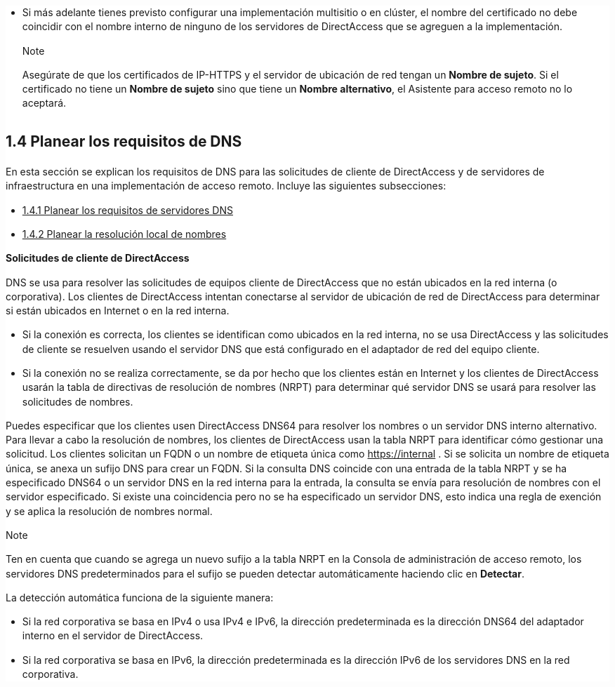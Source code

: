 -   Si más adelante tienes previsto configurar una implementación multisitio o en clúster, el nombre del certificado no debe coincidir con el nombre interno de ninguno de los servidores de DirectAccess que se agreguen a la implementación.  
  
    > [!NOTE]  
    > Asegúrate de que los certificados de IP-HTTPS y el servidor de ubicación de red tengan un **Nombre de sujeto**. Si el certificado no tiene un **Nombre de sujeto** sino que tiene un **Nombre alternativo**, el Asistente para acceso remoto no lo aceptará.  
  
## <a name="14-plan-dns-requirements"></a>1.4 Planear los requisitos de DNS  
En esta sección se explican los requisitos de DNS para las solicitudes de cliente de DirectAccess y de servidores de infraestructura en una implementación de acceso remoto. Incluye las siguientes subsecciones:  
  
-   [1.4.1 Planear los requisitos de servidores DNS](#141-plan-for-dns-server-requirements)  
  
-   [1.4.2 Planear la resolución local de nombres](#142-plan-for-local-name-resolution)  
  
**Solicitudes de cliente de DirectAccess**  
  
DNS se usa para resolver las solicitudes de equipos cliente de DirectAccess que no están ubicados en la red interna (o corporativa). Los clientes de DirectAccess intentan conectarse al servidor de ubicación de red de DirectAccess para determinar si están ubicados en Internet o en la red interna.  
  
-   Si la conexión es correcta, los clientes se identifican como ubicados en la red interna, no se usa DirectAccess y las solicitudes de cliente se resuelven usando el servidor DNS que está configurado en el adaptador de red del equipo cliente.  
  
-   Si la conexión no se realiza correctamente, se da por hecho que los clientes están en Internet y los clientes de DirectAccess usarán la tabla de directivas de resolución de nombres (NRPT) para determinar qué servidor DNS se usará para resolver las solicitudes de nombres.  
  
Puedes especificar que los clientes usen DirectAccess DNS64 para resolver los nombres o un servidor DNS interno alternativo. Para llevar a cabo la resolución de nombres, los clientes de DirectAccess usan la tabla NRPT para identificar cómo gestionar una solicitud. Los clientes solicitan un FQDN o un nombre de etiqueta única como <https://internal> . Si se solicita un nombre de etiqueta única, se anexa un sufijo DNS para crear un FQDN. Si la consulta DNS coincide con una entrada de la tabla NRPT y se ha especificado DNS64 o un servidor DNS en la red interna para la entrada, la consulta se envía para resolución de nombres con el servidor especificado. Si existe una coincidencia pero no se ha especificado un servidor DNS, esto indica una regla de exención y se aplica la resolución de nombres normal.  
  
> [!NOTE]  
> Ten en cuenta que cuando se agrega un nuevo sufijo a la tabla NRPT en la Consola de administración de acceso remoto, los servidores DNS predeterminados para el sufijo se pueden detectar automáticamente haciendo clic en **Detectar**.  
  
La detección automática funciona de la siguiente manera:  
  
-   Si la red corporativa se basa en IPv4 o usa IPv4 e IPv6, la dirección predeterminada es la dirección DNS64 del adaptador interno en el servidor de DirectAccess.  
  
-   Si la red corporativa se basa en IPv6, la dirección predeterminada es la dirección IPv6 de los servidores DNS en la red corporativa.  
  